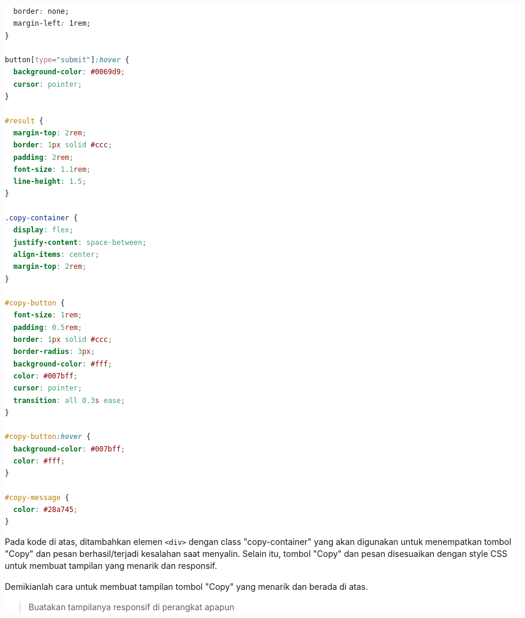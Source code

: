 ```css
  border: none;
  margin-left: 1rem;
}

button[type="submit"]:hover {
  background-color: #0069d9;
  cursor: pointer;
}

#result {
  margin-top: 2rem;
  border: 1px solid #ccc;
  padding: 2rem;
  font-size: 1.1rem;
  line-height: 1.5;
}

.copy-container {
  display: flex;
  justify-content: space-between;
  align-items: center;
  margin-top: 2rem;
}

#copy-button {
  font-size: 1rem;
  padding: 0.5rem;
  border: 1px solid #ccc;
  border-radius: 3px;
  background-color: #fff;
  color: #007bff;
  cursor: pointer;
  transition: all 0.3s ease;
}

#copy-button:hover {
  background-color: #007bff;
  color: #fff;
}

#copy-message {
  color: #28a745;
}
```

Pada kode di atas, ditambahkan elemen `<div>` dengan class "copy-container" yang akan digunakan untuk menempatkan tombol "Copy" dan pesan berhasil/terjadi kesalahan saat menyalin. Selain itu, tombol "Copy" dan pesan disesuaikan dengan style CSS untuk membuat tampilan yang menarik dan responsif.

Demikianlah cara untuk membuat tampilan tombol "Copy" yang menarik dan berada di atas.

> Buatakan tampilanya responsif di perangkat apapun
